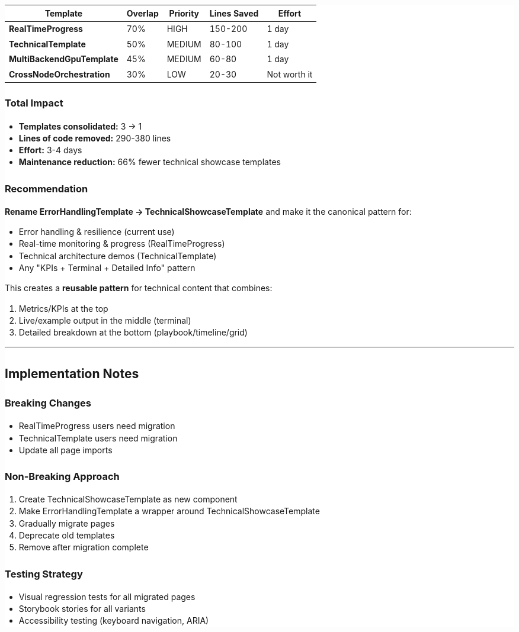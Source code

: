 | Template | Overlap | Priority | Lines Saved | Effort |
|----------|---------|----------|-------------|--------|
| **RealTimeProgress** | 70% | HIGH | 150-200 | 1 day |
| **TechnicalTemplate** | 50% | MEDIUM | 80-100 | 1 day |
| **MultiBackendGpuTemplate** | 45% | MEDIUM | 60-80 | 1 day |
| **CrossNodeOrchestration** | 30% | LOW | 20-30 | Not worth it |

### Total Impact

- **Templates consolidated:** 3 → 1
- **Lines of code removed:** 290-380 lines
- **Effort:** 3-4 days
- **Maintenance reduction:** 66% fewer technical showcase templates

### Recommendation

**Rename ErrorHandlingTemplate → TechnicalShowcaseTemplate** and make it the canonical pattern for:
- Error handling & resilience (current use)
- Real-time monitoring & progress (RealTimeProgress)
- Technical architecture demos (TechnicalTemplate)
- Any "KPIs + Terminal + Detailed Info" pattern

This creates a **reusable pattern** for technical content that combines:
1. Metrics/KPIs at the top
2. Live/example output in the middle (terminal)
3. Detailed breakdown at the bottom (playbook/timeline/grid)

---

## Implementation Notes

### Breaking Changes
- RealTimeProgress users need migration
- TechnicalTemplate users need migration
- Update all page imports

### Non-Breaking Approach
1. Create TechnicalShowcaseTemplate as new component
2. Make ErrorHandlingTemplate a wrapper around TechnicalShowcaseTemplate
3. Gradually migrate pages
4. Deprecate old templates
5. Remove after migration complete

### Testing Strategy
- Visual regression tests for all migrated pages
- Storybook stories for all variants
- Accessibility testing (keyboard navigation, ARIA)
